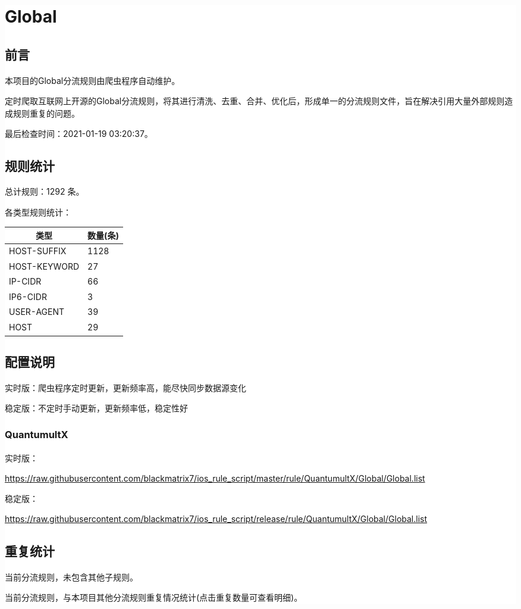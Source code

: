 # Global

## 前言

本项目的Global分流规则由爬虫程序自动维护。

定时爬取互联网上开源的Global分流规则，将其进行清洗、去重、合并、优化后，形成单一的分流规则文件，旨在解决引用大量外部规则造成规则重复的问题。



最后检查时间：2021-01-19 03:20:37。

## 规则统计

总计规则：1292 条。

各类型规则统计：

| 类型 | 数量(条) |
| ---- | ---- |
| HOST-SUFFIX | 1128 |
| HOST-KEYWORD | 27 |
| IP-CIDR | 66 |
| IP6-CIDR | 3 |
| USER-AGENT | 39 |
| HOST | 29 |
## 配置说明

实时版：爬虫程序定时更新，更新频率高，能尽快同步数据源变化

稳定版：不定时手动更新，更新频率低，稳定性好

### QuantumultX 
实时版：

https://raw.githubusercontent.com/blackmatrix7/ios_rule_script/master/rule/QuantumultX/Global/Global.list

稳定版：

https://raw.githubusercontent.com/blackmatrix7/ios_rule_script/release/rule/QuantumultX/Global/Global.list

## 重复统计


当前分流规则，未包含其他子规则。


当前分流规则，与本项目其他分流规则重复情况统计(点击重复数量可查看明细)。
